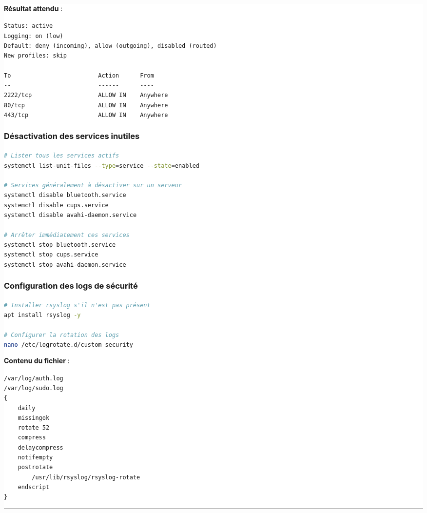 **Résultat attendu** :
```
Status: active
Logging: on (low)
Default: deny (incoming), allow (outgoing), disabled (routed)
New profiles: skip

To                         Action      From
--                         ------      ----
2222/tcp                   ALLOW IN    Anywhere
80/tcp                     ALLOW IN    Anywhere
443/tcp                    ALLOW IN    Anywhere
```

### Désactivation des services inutiles

```bash
# Lister tous les services actifs
systemctl list-unit-files --type=service --state=enabled

# Services généralement à désactiver sur un serveur
systemctl disable bluetooth.service
systemctl disable cups.service
systemctl disable avahi-daemon.service

# Arrêter immédiatement ces services
systemctl stop bluetooth.service
systemctl stop cups.service
systemctl stop avahi-daemon.service
```

### Configuration des logs de sécurité

```bash
# Installer rsyslog s'il n'est pas présent
apt install rsyslog -y

# Configurer la rotation des logs
nano /etc/logrotate.d/custom-security
```

**Contenu du fichier** :
```
/var/log/auth.log
/var/log/sudo.log
{
    daily
    missingok
    rotate 52
    compress
    delaycompress
    notifempty
    postrotate
        /usr/lib/rsyslog/rsyslog-rotate
    endscript
}
```

---